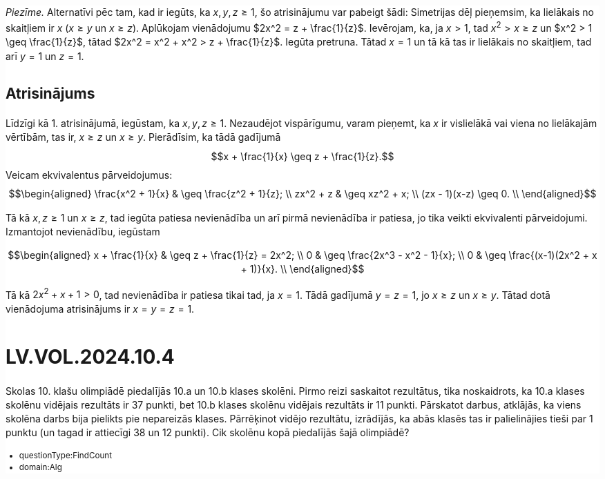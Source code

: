 *Piezīme.* Alternatīvi pēc tam, kad ir iegūts, ka $x,y,z \geq 1$, 
šo atrisinājumu var pabeigt šādi:
Simetrijas dēļ pieņemsim, ka lielākais no skaitļiem ir $x$ ($x \geq y$ un $x \geq z$). 
Aplūkojam vienādojumu $2x^2 = z + \frac{1}{z}$. Ievērojam, ka, ja $x > 1$, 
tad $x^2 > x \geq z$ un $x^2 > 1 \geq \frac{1}{z}$, tātad 
$2x^2 = x^2 + x^2 > z + \frac{1}{z}$. Iegūta pretruna. 
Tātad $x = 1$ un tā kā tas ir lielākais no skaitļiem, tad arī $y = 1$  un $z=1$. 


## Atrisinājums

Līdzīgi kā 1. atrisinājumā, iegūstam, ka $x,y,z \geq 1$. 
Nezaudējot vispārīgumu, varam pieņemt, ka
$x$ ir vislielākā vai viena no lielākajām vērtībām, tas ir, $x \geq z$ un $x \geq y$. Pierādīsim, ka tādā gadījumā
$$x + \frac{1}{x} \geq z + \frac{1}{z}.$$
Veicam ekvivalentus pārveidojumus:
$$\begin{aligned} \frac{x^2 + 1}{x} & \geq \frac{z^2 + 1}{z}; \\
zx^2 + z & \geq xz^2 + x; \\
(zx - 1)(x-z) \geq 0. \\
\end{aligned}$$

Tā kā $x,z \geq 1$ un $x \geq z$, tad iegūta patiesa nevienādība un 
arī pirmā nevienādība ir patiesa, jo tika veikti ekvivalenti pārveidojumi. 
Izmantojot nevienādību, iegūstam

$$\begin{aligned}
x + \frac{1}{x} & \geq z + \frac{1}{z} = 2x^2; \\
0 & \geq \frac{2x^3 - x^2 - 1}{x}; \\
0 & \geq \frac{(x-1)(2x^2 + x + 1)}{x}. \\
\end{aligned}$$

Tā kā $2x^2 + x + 1 > 0$, tad nevienādība ir patiesa tikai tad, ja $x = 1$. 
Tādā gadījumā $y = z = 1$, jo $x \geq z$ un $x \geq y$. 
Tātad dotā vienādojuma atrisinājums ir $x = y = z = 1$. 



# <lo-sample/> LV.VOL.2024.10.4

Skolas 10. klašu olimpiādē piedalījās 10.a un 10.b klases skolēni. 
Pirmo reizi saskaitot rezultātus, tika noskaidrots,
ka 10.a klases skolēnu vidējais rezultāts ir $37$ punkti, 
bet 10.b klases skolēnu vidējais rezultāts ir $11$ punkti.
Pārskatot darbus, atklājās, ka viens skolēna darbs bija pielikts 
pie nepareizās klases. Pārrēķinot vidējo rezultātu,
izrādījās, ka abās klasēs tas ir palielinājies tieši par 
$1$ punktu (un tagad ir attiecīgi $38$ un $12$ punkti). Cik skolēnu
kopā piedalījās šajā olimpiādē?

<small>

* questionType:FindCount
* domain:Alg
